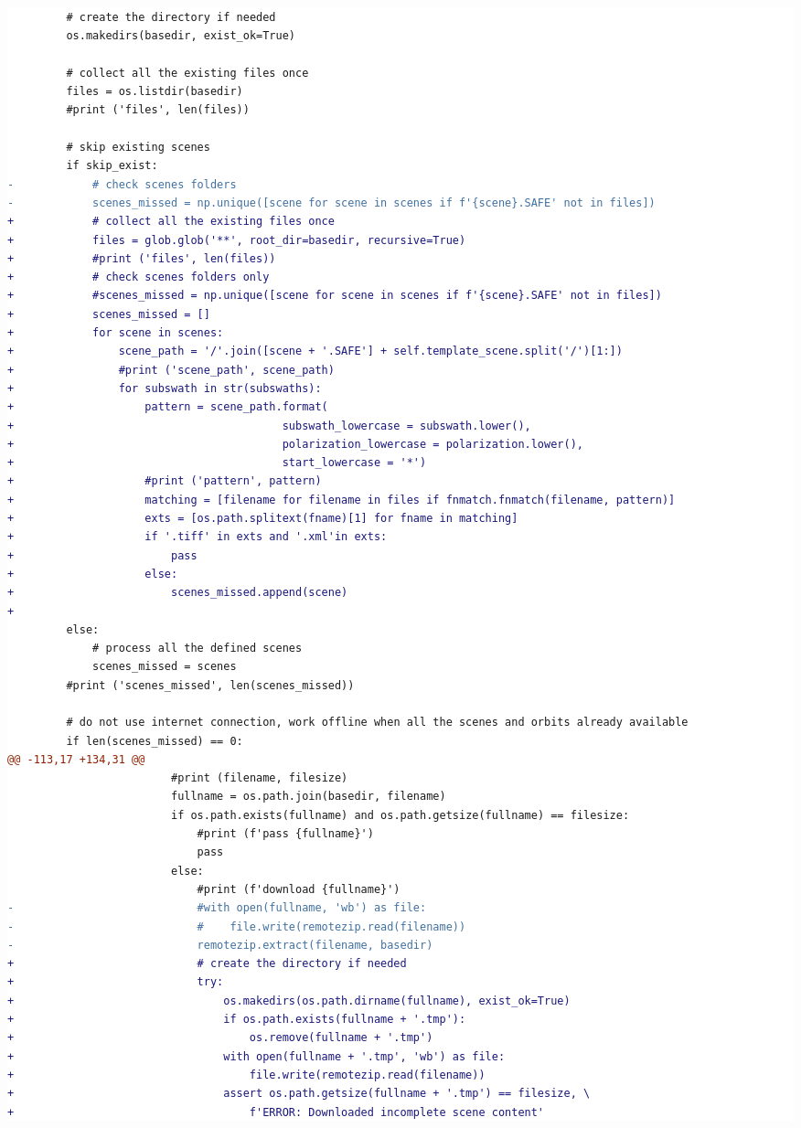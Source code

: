 ```diff
         # create the directory if needed
         os.makedirs(basedir, exist_ok=True)
 
         # collect all the existing files once
         files = os.listdir(basedir)
         #print ('files', len(files))
 
         # skip existing scenes
         if skip_exist:
-            # check scenes folders 
-            scenes_missed = np.unique([scene for scene in scenes if f'{scene}.SAFE' not in files])
+            # collect all the existing files once
+            files = glob.glob('**', root_dir=basedir, recursive=True)
+            #print ('files', len(files))
+            # check scenes folders only
+            #scenes_missed = np.unique([scene for scene in scenes if f'{scene}.SAFE' not in files])
+            scenes_missed = []
+            for scene in scenes:
+                scene_path = '/'.join([scene + '.SAFE'] + self.template_scene.split('/')[1:])
+                #print ('scene_path', scene_path)
+                for subswath in str(subswaths):
+                    pattern = scene_path.format(
+                                         subswath_lowercase = subswath.lower(),
+                                         polarization_lowercase = polarization.lower(),
+                                         start_lowercase = '*')
+                    #print ('pattern', pattern)
+                    matching = [filename for filename in files if fnmatch.fnmatch(filename, pattern)]
+                    exts = [os.path.splitext(fname)[1] for fname in matching]
+                    if '.tiff' in exts and '.xml'in exts:
+                        pass
+                    else:
+                        scenes_missed.append(scene)
+    
         else:
             # process all the defined scenes
             scenes_missed = scenes
         #print ('scenes_missed', len(scenes_missed))
 
         # do not use internet connection, work offline when all the scenes and orbits already available
         if len(scenes_missed) == 0:
@@ -113,17 +134,31 @@
                         #print (filename, filesize)
                         fullname = os.path.join(basedir, filename)
                         if os.path.exists(fullname) and os.path.getsize(fullname) == filesize:
                             #print (f'pass {fullname}')
                             pass
                         else:
                             #print (f'download {fullname}')
-                            #with open(fullname, 'wb') as file:
-                            #    file.write(remotezip.read(filename))
-                            remotezip.extract(filename, basedir)
+                            # create the directory if needed
+                            try:
+                                os.makedirs(os.path.dirname(fullname), exist_ok=True)
+                                if os.path.exists(fullname + '.tmp'):
+                                    os.remove(fullname + '.tmp')
+                                with open(fullname + '.tmp', 'wb') as file:
+                                    file.write(remotezip.read(filename))
+                                assert os.path.getsize(fullname + '.tmp') == filesize, \
+                                    f'ERROR: Downloaded incomplete scene content'
```
